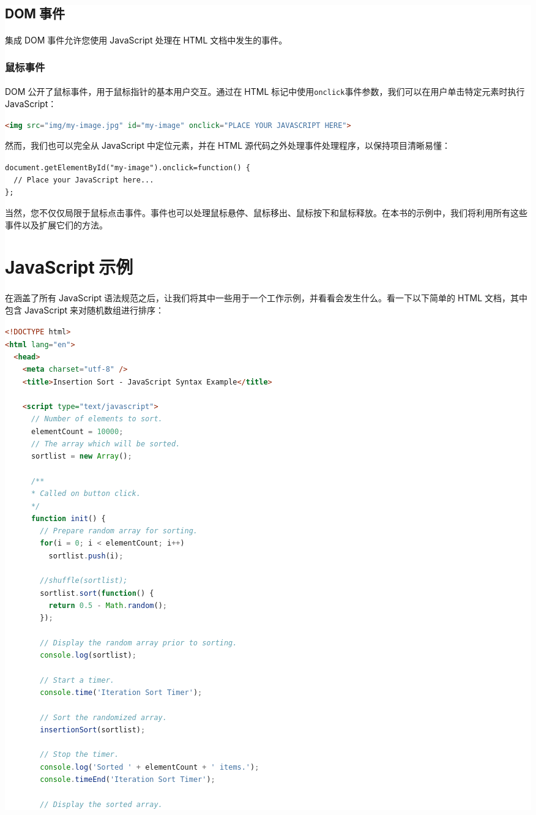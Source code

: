 ## DOM 事件

集成 DOM 事件允许您使用 JavaScript 处理在 HTML 文档中发生的事件。

### 鼠标事件

DOM 公开了鼠标事件，用于鼠标指针的基本用户交互。通过在 HTML 标记中使用`onclick`事件参数，我们可以在用户单击特定元素时执行 JavaScript：

```html
<img src="img/my-image.jpg" id="my-image" onclick="PLACE YOUR JAVASCRIPT HERE">
```

然而，我们也可以完全从 JavaScript 中定位元素，并在 HTML 源代码之外处理事件处理程序，以保持项目清晰易懂：

```html
document.getElementById("my-image").onclick=function() {
  // Place your JavaScript here...
};
```

当然，您不仅仅局限于鼠标点击事件。事件也可以处理鼠标悬停、鼠标移出、鼠标按下和鼠标释放。在本书的示例中，我们将利用所有这些事件以及扩展它们的方法。

# JavaScript 示例

在涵盖了所有 JavaScript 语法规范之后，让我们将其中一些用于一个工作示例，并看看会发生什么。看一下以下简单的 HTML 文档，其中包含 JavaScript 来对随机数组进行排序：

```html
<!DOCTYPE html>
<html lang="en">
  <head>
    <meta charset="utf-8" />
    <title>Insertion Sort - JavaScript Syntax Example</title>

    <script type="text/javascript">
      // Number of elements to sort.
      elementCount = 10000;	
      // The array which will be sorted.
      sortlist = new Array();

      /**
      * Called on button click.
      */
      function init() {
        // Prepare random array for sorting.
        for(i = 0; i < elementCount; i++)
          sortlist.push(i);

        //shuffle(sortlist);
        sortlist.sort(function() {
          return 0.5 - Math.random();
        });

        // Display the random array prior to sorting.
        console.log(sortlist);

        // Start a timer.
        console.time('Iteration Sort Timer');

        // Sort the randomized array.
        insertionSort(sortlist);

        // Stop the timer.
        console.log('Sorted ' + elementCount + ' items.');
        console.timeEnd('Iteration Sort Timer');

        // Display the sorted array.
```